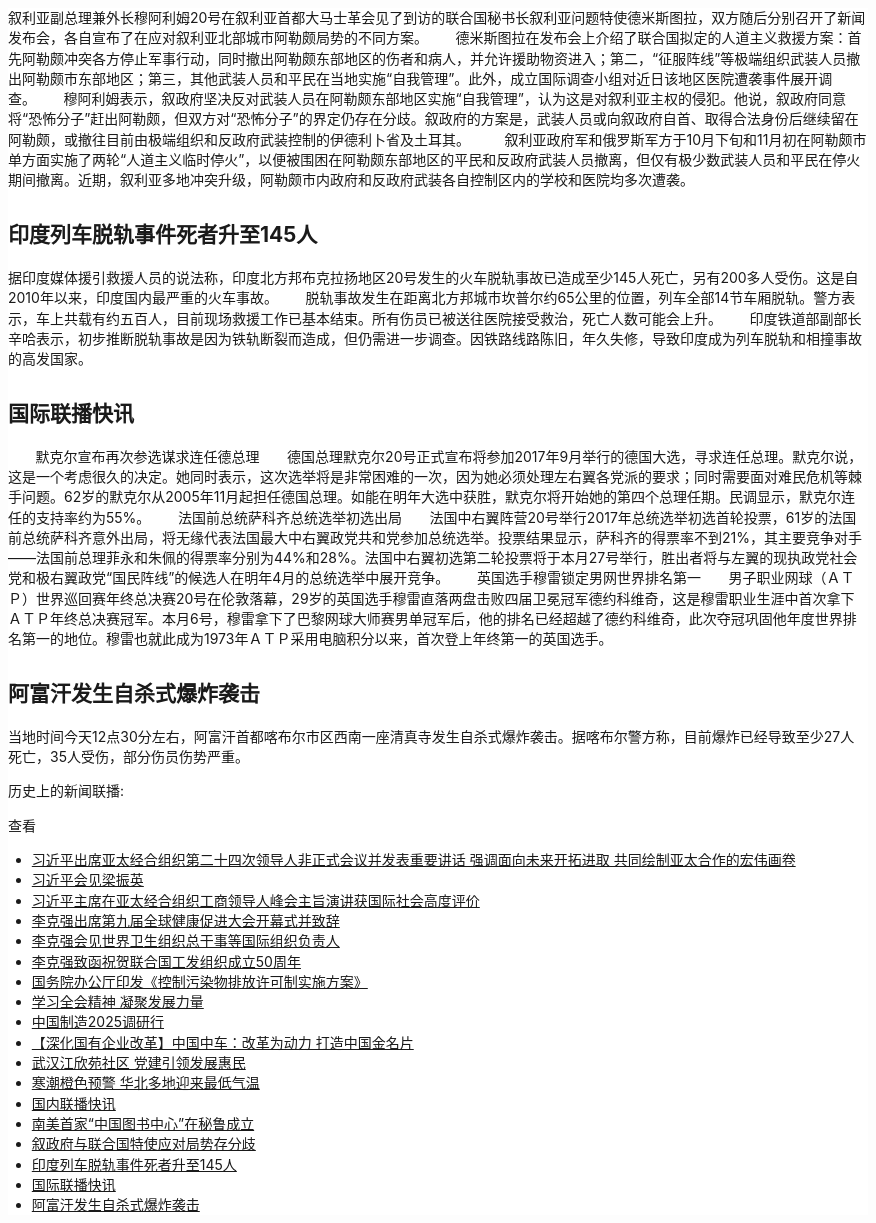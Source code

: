 
叙利亚副总理兼外长穆阿利姆20号在叙利亚首都大马士革会见了到访的联合国秘书长叙利亚问题特使德米斯图拉，双方随后分别召开了新闻发布会，各自宣布了在应对叙利亚北部城市阿勒颇局势的不同方案。       德米斯图拉在发布会上介绍了联合国拟定的人道主义救援方案：首先阿勒颇冲突各方停止军事行动，同时撤出阿勒颇东部地区的伤者和病人，并允许援助物资进入；第二，“征服阵线”等极端组织武装人员撤出阿勒颇市东部地区；第三，其他武装人员和平民在当地实施“自我管理”。此外，成立国际调查小组对近日该地区医院遭袭事件展开调查。       穆阿利姆表示，叙政府坚决反对武装人员在阿勒颇东部地区实施“自我管理”，认为这是对叙利亚主权的侵犯。他说，叙政府同意将“恐怖分子”赶出阿勒颇，但双方对“恐怖分子”的界定仍存在分歧。叙政府的方案是，武装人员或向叙政府自首、取得合法身份后继续留在阿勒颇，或撤往目前由极端组织和反政府武装控制的伊德利卜省及土耳其。　       叙利亚政府军和俄罗斯军方于10月下旬和11月初在阿勒颇市单方面实施了两轮“人道主义临时停火”，以便被围困在阿勒颇东部地区的平民和反政府武装人员撤离，但仅有极少数武装人员和平民在停火期间撤离。近期，叙利亚多地冲突升级，阿勒颇市内政府和反政府武装各自控制区内的学校和医院均多次遭袭。


## 印度列车脱轨事件死者升至145人


据印度媒体援引救援人员的说法称，印度北方邦布克拉扬地区20号发生的火车脱轨事故已造成至少145人死亡，另有200多人受伤。这是自2010年以来，印度国内最严重的火车事故。       脱轨事故发生在距离北方邦城市坎普尔约65公里的位置，列车全部14节车厢脱轨。警方表示，车上共载有约五百人，目前现场救援工作已基本结束。所有伤员已被送往医院接受救治，死亡人数可能会上升。       印度铁道部副部长辛哈表示，初步推断脱轨事故是因为铁轨断裂而造成，但仍需进一步调查。因铁路线路陈旧，年久失修，导致印度成为列车脱轨和相撞事故的高发国家。


## 国际联播快讯


       默克尔宣布再次参选谋求连任德总理       德国总理默克尔20号正式宣布将参加2017年9月举行的德国大选，寻求连任总理。默克尔说，这是一个考虑很久的决定。她同时表示，这次选举将是非常困难的一次，因为她必须处理左右翼各党派的要求；同时需要面对难民危机等棘手问题。62岁的默克尔从2005年11月起担任德国总理。如能在明年大选中获胜，默克尔将开始她的第四个总理任期。民调显示，默克尔连任的支持率约为55%。       法国前总统萨科齐总统选举初选出局       法国中右翼阵营20号举行2017年总统选举初选首轮投票，61岁的法国前总统萨科齐意外出局，将无缘代表法国最大中右翼政党共和党参加总统选举。投票结果显示，萨科齐的得票率不到21%，其主要竞争对手——法国前总理菲永和朱佩的得票率分别为44%和28%。法国中右翼初选第二轮投票将于本月27号举行，胜出者将与左翼的现执政党社会党和极右翼政党“国民阵线”的候选人在明年4月的总统选举中展开竞争。       英国选手穆雷锁定男网世界排名第一       男子职业网球（ＡＴＰ）世界巡回赛年终总决赛20号在伦敦落幕，29岁的英国选手穆雷直落两盘击败四届卫冕冠军德约科维奇，这是穆雷职业生涯中首次拿下ＡＴＰ年终总决赛冠军。本月6号，穆雷拿下了巴黎网球大师赛男单冠军后，他的排名已经超越了德约科维奇，此次夺冠巩固他年度世界排名第一的地位。穆雷也就此成为1973年ＡＴＰ采用电脑积分以来，首次登上年终第一的英国选手。


## 阿富汗发生自杀式爆炸袭击


当地时间今天12点30分左右，阿富汗首都喀布尔市区西南一座清真寺发生自杀式爆炸袭击。据喀布尔警方称，目前爆炸已经导致至少27人死亡，35人受伤，部分伤员伤势严重。






历史上的新闻联播:

 查看
 

* [习近平出席亚太经合组织第二十四次领导人非正式会议并发表重要讲话 强调面向未来开拓进取 共同绘制亚太合作的宏伟画卷](#习近平出席亚太经合组织第二十四次领导人非正式会议并发表重要讲话-强调面向未来开拓进取-共同绘制亚太合作的宏伟画卷)
* [习近平会见梁振英](#习近平会见梁振英)
* [习近平主席在亚太经合组织工商领导人峰会主旨演讲获国际社会高度评价](#习近平主席在亚太经合组织工商领导人峰会主旨演讲获国际社会高度评价)
* [李克强出席第九届全球健康促进大会开幕式并致辞](#李克强出席第九届全球健康促进大会开幕式并致辞)
* [李克强会见世界卫生组织总干事等国际组织负责人](#李克强会见世界卫生组织总干事等国际组织负责人)
* [李克强致函祝贺联合国工发组织成立50周年](#李克强致函祝贺联合国工发组织成立50周年)
* [国务院办公厅印发《控制污染物排放许可制实施方案》](#国务院办公厅印发《控制污染物排放许可制实施方案》)
* [学习全会精神 凝聚发展力量](#学习全会精神-凝聚发展力量)
* [中国制造2025调研行](#中国制造2025调研行)
* [【深化国有企业改革】中国中车：改革为动力 打造中国金名片](#【深化国有企业改革】中国中车：改革为动力-打造中国金名片)
* [武汉江欣苑社区 党建引领发展惠民](#武汉江欣苑社区-党建引领发展惠民)
* [寒潮橙色预警 华北多地迎来最低气温](#寒潮橙色预警-华北多地迎来最低气温)
* [国内联播快讯](#国内联播快讯)
* [南美首家“中国图书中心”在秘鲁成立](#南美首家“中国图书中心”在秘鲁成立)
* [叙政府与联合国特使应对局势存分歧](#叙政府与联合国特使应对局势存分歧)
* [印度列车脱轨事件死者升至145人](#印度列车脱轨事件死者升至145人)
* [国际联播快讯](#国际联播快讯)
* [阿富汗发生自杀式爆炸袭击](#阿富汗发生自杀式爆炸袭击)
